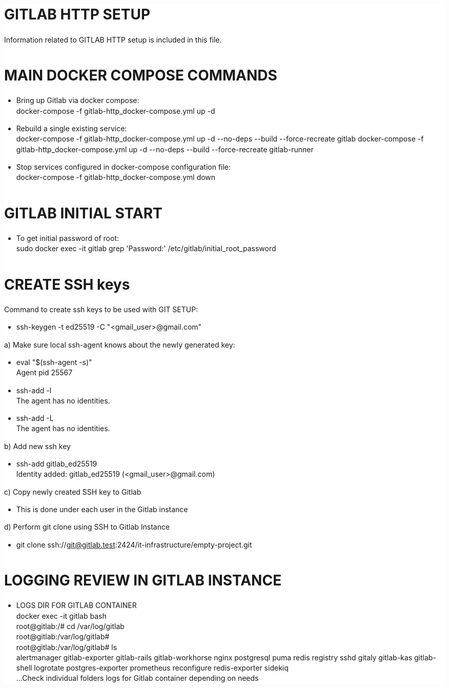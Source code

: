 # GITLAB HTTP SETUP 
Information related to GITLAB HTTP setup is included in this file.

# MAIN DOCKER COMPOSE COMMANDS  
* Bring up Gitlab via docker compose:  
docker-compose -f gitlab-http_docker-compose.yml up -d

* Rebuild a single existing service:  
docker-compose -f gitlab-http_docker-compose.yml up -d --no-deps --build --force-recreate gitlab
docker-compose -f gitlab-http_docker-compose.yml up -d --no-deps --build --force-recreate gitlab-runner

* Stop services configured in docker-compose configuration file:  
docker-compose -f gitlab-http_docker-compose.yml down
  

# GITLAB INITIAL START
* To get initial password of root:  
sudo docker exec -it gitlab grep 'Password:' /etc/gitlab/initial_root_password  
  

# CREATE SSH keys 
Command to create ssh keys to be used with GIT SETUP:  
- ssh-keygen -t ed25519 -C "<gmail_user>@gmail.com"

a) Make sure local ssh-agent knows about the newly generated key: 
- eval "$(ssh-agent -s)"  
Agent pid 25567
 
- ssh-add -l  
The agent has no identities.

- ssh-add -L  
The agent has no identities.

b) Add new ssh key
- ssh-add gitlab_ed25519  
Identity added: gitlab_ed25519 (<gmail_user>@gmail.com)

c) Copy newly created SSH key to Gitlab  
- This is done under each user in the Gitlab instance

d) Perform git clone using SSH to Gitlab Instance  
- git clone ssh://git@gitlab.test:2424/it-infrastructure/empty-project.git
 


# LOGGING REVIEW IN GITLAB INSTANCE

* LOGS DIR FOR GITLAB CONTAINER  
docker exec -it gitlab bash  
root@gitlab:/# cd /var/log/gitlab  
root@gitlab:/var/log/gitlab#  
root@gitlab:/var/log/gitlab# ls   
alertmanager  gitlab-exporter  gitlab-rails  gitlab-workhorse  nginx              postgresql  puma         redis           registry  sshd
gitaly        gitlab-kas       gitlab-shell  logrotate         postgres-exporter  prometheus  reconfigure  redis-exporter  sidekiq  
...Check individual folders logs for Gitlab container depending on needs
